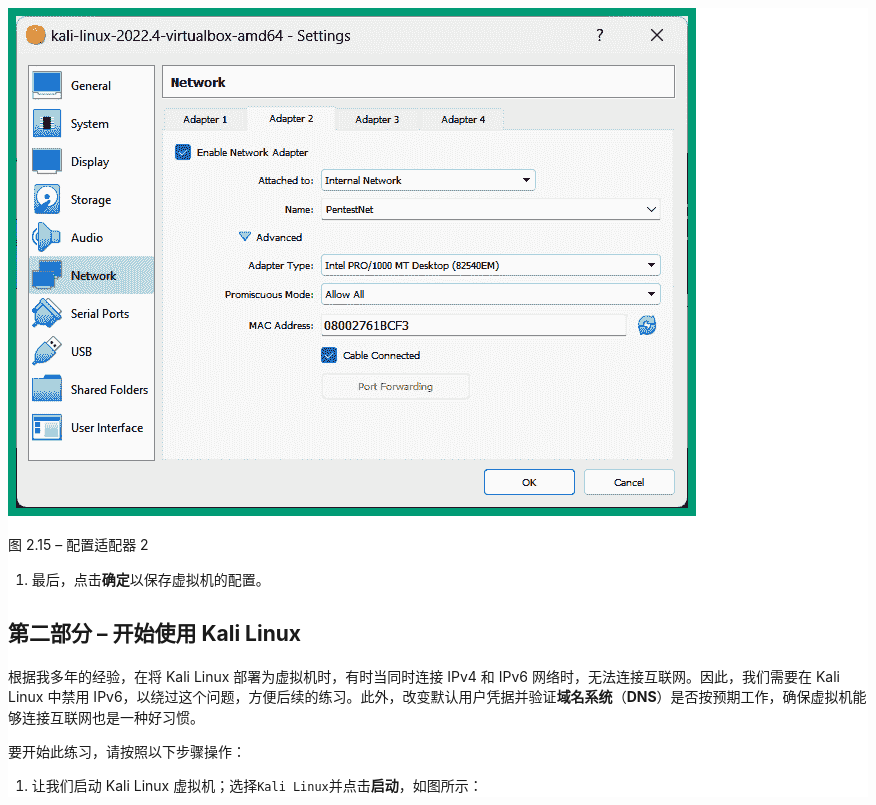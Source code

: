![图 2.15 – 配置适配器 2](img/Figure_2.15_B19448.jpg)

图 2.15 – 配置适配器 2

1.  最后，点击**确定**以保存虚拟机的配置。

## 第二部分 – 开始使用 Kali Linux

根据我多年的经验，在将 Kali Linux 部署为虚拟机时，有时当同时连接 IPv4 和 IPv6 网络时，无法连接互联网。因此，我们需要在 Kali Linux 中禁用 IPv6，以绕过这个问题，方便后续的练习。此外，改变默认用户凭据并验证**域名系统**（**DNS**）是否按预期工作，确保虚拟机能够连接互联网也是一种好习惯。

要开始此练习，请按照以下步骤操作：

1.  让我们启动 Kali Linux 虚拟机；选择`Kali Linux`并点击**启动**，如图所示：
